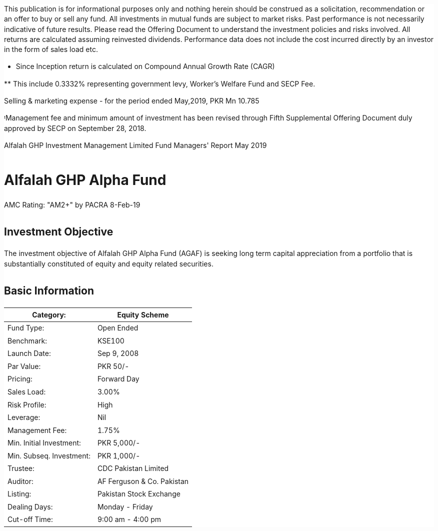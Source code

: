 This publication is for informational purposes only and nothing herein should be construed as a solicitation, recommendation or an offer to buy or sell any fund. All investments in mutual funds are subject to market risks. Past performance is not necessarily indicative of future results. Please read the Offering Document to understand the investment policies and risks involved. All returns are calculated assuming reinvested dividends. Performance data does not include the cost incurred directly by an investor in the form of sales load etc.

- Since Inception return is calculated on Compound Annual Growth Rate (CAGR)

\*\* This include 0.3332% representing government levy, Worker’s Welfare Fund and SECP Fee.

Selling & marketing expense - for the period ended May,2019, PKR Mn 10.785

ᶦManagement fee and minimum amount of investment has been revised through Fifth Supplemental Offering Document duly approved by SECP on September 28, 2018.

Alfalah GHP Investment Management Limited Fund Managers' Report May 2019

# Alfalah GHP Alpha Fund

AMC Rating: "AM2+" by PACRA 8-Feb-19

## Investment Objective

The investment objective of Alfalah GHP Alpha Fund (AGAF) is seeking long term capital appreciation from a portfolio that is substantially constituted of equity and equity related securities.

## Basic Information

| Category:                | Equity Scheme              |
| ------------------------ | -------------------------- |
| Fund Type:               | Open Ended                 |
| Benchmark:               | KSE100                     |
| Launch Date:             | Sep 9, 2008                |
| Par Value:               | PKR 50/-                   |
| Pricing:                 | Forward Day                |
| Sales Load:              | 3.00%                      |
| Risk Profile:            | High                       |
| Leverage:                | Nil                        |
| Management Fee:          | 1.75%                      |
| Min. Initial Investment: | PKR 5,000/-                |
| Min. Subseq. Investment: | PKR 1,000/-                |
| Trustee:                 | CDC Pakistan Limited       |
| Auditor:                 | AF Ferguson & Co. Pakistan |
| Listing:                 | Pakistan Stock Exchange    |
| Dealing Days:            | Monday - Friday            |
| Cut-off Time:            | 9:00 am - 4:00 pm          |
